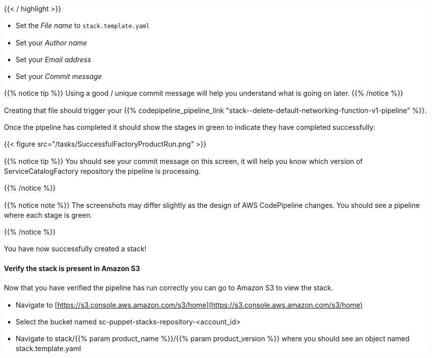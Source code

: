  {{< / highlight >}}
</figure>

 

- Set the *File name* to `stack.template.yaml`

- Set your *Author name*
- Set your *Email address*
- Set your *Commit message*

{{% notice tip %}}
Using a good / unique commit message will help you understand what is going on later.
{{% /notice %}}

Creating that file should trigger your 
{{% codepipeline_pipeline_link "stack--delete-default-networking-function-v1-pipeline" %}}.  

Once the pipeline has completed it should show the stages in green to indicate 
they have completed successfully:

{{< figure src="/tasks/SuccessfulFactoryProductRun.png" >}}

{{% notice tip %}}
You should see your commit message on this screen, it will help you know which version of ServiceCatalogFactory repository the 
pipeline is processing. 

{{% /notice %}}

{{% notice note %}}
The screenshots may differ slightly as the design of AWS CodePipeline changes.  You should see a pipeline where each 
stage is green.

{{% /notice %}}


You have now successfully created a stack! 

#### Verify the stack is present in Amazon S3

Now that you have verified the pipeline has run correctly you can go to Amazon S3 to view the stack.

- Navigate to [https://s3.console.aws.amazon.com/s3/home](https://s3.console.aws.amazon.com/s3/home)

- Select the bucket named sc-puppet-stacks-repository-<account_id>

- Navigate to stack/{{% param product_name %}}/{{% param product_version %}} where you should see an object named stack.template.yaml

